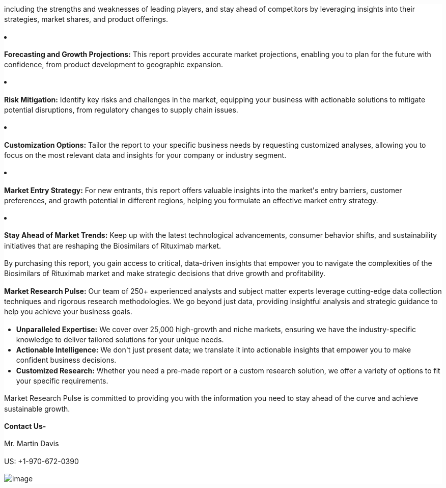 including the strengths and weaknesses of leading players, and stay ahead of competitors by leveraging insights into their strategies, market shares, and product offerings.</p></li><li><p><strong>Forecasting and Growth Projections:</strong> This report provides accurate market projections, enabling you to plan for the future with confidence, from product development to geographic expansion.</p></li><li><p><strong>Risk Mitigation:</strong> Identify key risks and challenges in the market, equipping your business with actionable solutions to mitigate potential disruptions, from regulatory changes to supply chain issues.</p></li><li><p><strong>Customization Options:</strong> Tailor the report to your specific business needs by requesting customized analyses, allowing you to focus on the most relevant data and insights for your company or industry segment.</p></li><li><p><strong>Market Entry Strategy:</strong> For new entrants, this report offers valuable insights into the market's entry barriers, customer preferences, and growth potential in different regions, helping you formulate an effective market entry strategy.</p></li><li><p><strong>Stay Ahead of Market Trends:</strong> Keep up with the latest technological advancements, consumer behavior shifts, and sustainability initiatives that are reshaping the Biosimilars of Rituximab market.</p></li></ol><p>By purchasing this report, you gain access to critical, data-driven insights that empower you to navigate the complexities of the Biosimilars of Rituximab market and make strategic decisions that drive growth and profitability.</p><p><strong>Market Research Pulse:</strong>&nbsp;Our team of 250+ experienced analysts and subject matter experts leverage cutting-edge data collection techniques and rigorous research methodologies. We go beyond just data, providing insightful analysis and strategic guidance to help you achieve your business goals.</p><ul><li><strong>Unparalleled Expertise:</strong>&nbsp;We cover over 25,000 high-growth and niche markets, ensuring we have the industry-specific knowledge to deliver tailored solutions for your unique needs.</li><li><strong>Actionable Intelligence:</strong>&nbsp;We don't just present data; we translate it into actionable insights that empower you to make confident business decisions.</li><li><strong>Customized Research:</strong>&nbsp;Whether you need a pre-made report or a custom research solution, we offer a variety of options to fit your specific requirements.</li></ul><p>Market Research Pulse is committed to providing you with the information you need to stay ahead of the curve and achieve sustainable growth.</p><p><strong>Contact Us-</strong></p><p>Mr. Martin Davis</p><p>US: +1-970-672-0390</p>
![image](https://github.com/user-attachments/assets/c8d12a2c-3df7-4994-8122-0530e495c3b3)
